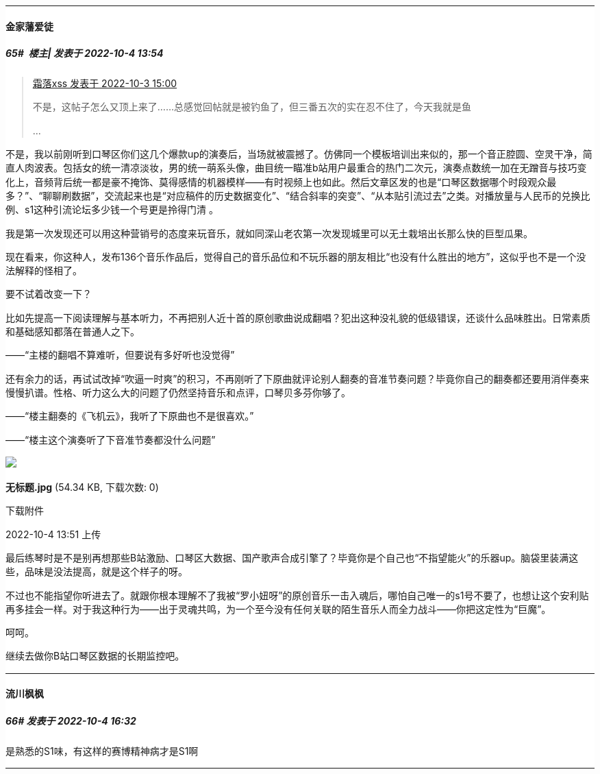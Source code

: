 

*****

####  金家藩爱徒  
##### 65#         楼主| 发表于 2022-10-4 13:54

<blockquote><a href="httphttps://bbs.saraba1st.com/2b/forum.php?mod=redirect&amp;goto=findpost&amp;pid=57744124&amp;ptid=2097561" target="_blank">霜落xss 发表于 2022-10-3 15:00</a>

不是，这帖子怎么又顶上来了……总感觉回帖就是被钓鱼了，但三番五次的实在忍不住了，今天我就是鱼

 ...</blockquote>
不是，我以前刚听到口琴区你们这几个爆款up的演奏后，当场就被震撼了。仿佛同一个模板培训出来似的，那一个音正腔圆、空灵干净，简直人肉波表。包括女的统一清凉淡妆，男的统一萌系头像，曲目统一瞄准b站用户最重合的热门二次元，演奏点数统一加在无蹭音与技巧变化上，音频背后统一都是豪不掩饰、莫得感情的机器模样——有时视频上也如此。然后文章区发的也是“口琴区数据哪个时段观众最多？”、“聊聊刷数据”，交流起来也是“对应稿件的历史数据变化”、“结合斜率的突变”、“从本贴引流过去”之类。对播放量与人民币的兑换比例、s1这种引流论坛多少钱一个号更是拎得门清 。

我是第一次发现还可以用这种营销号的态度来玩音乐，就如同深山老农第一次发现城里可以无土栽培出长那么快的巨型瓜果。

现在看来，你这种人，发布136个音乐作品后，觉得自己的音乐品位和不玩乐器的朋友相比“也没有什么胜出的地方”，这似乎也不是一个没法解释的怪相了。

要不试着改变一下？

比如先提高一下阅读理解与基本听力，不再把别人近十首的原创歌曲说成翻唱？犯出这种没礼貌的低级错误，还谈什么品味胜出。日常素质和基础感知都落在普通人之下。

——“主楼的翻唱不算难听，但要说有多好听也没觉得”

还有余力的话，再试试改掉“吹逼一时爽”的积习，不再刚听了下原曲就评论别人翻奏的音准节奏问题？毕竟你自己的翻奏都还要用消伴奏来慢慢扒谱。性格、听力这么大的问题了仍然坚持音乐和点评，口琴贝多芬你够了。

——“楼主翻奏的《飞机云》，我听了下原曲也不是很喜欢。”

——“楼主这个演奏听了下音准节奏都没什么问题”

<img src="https://img.saraba1st.com/forum/202210/04/135121n8t778hhgrngnz07.jpg" referrerpolicy="no-referrer">

<strong>无标题.jpg</strong> (54.34 KB, 下载次数: 0)

下载附件

2022-10-4 13:51 上传

最后练琴时是不是别再想那些B站激励、口琴区大数据、国产歌声合成引擎了？毕竟你是个自己也“不指望能火”的乐器up。脑袋里装满这些，品味是没法提高，就是这个样子的呀。

不过也不能指望你听进去了。就跟你根本理解不了我被“罗小妞呀”的原创音乐一击入魂后，哪怕自己唯一的s1号不要了，也想让这个安利贴再多挂会一样。对于我这种行为——出于灵魂共鸣，为一个至今没有任何关联的陌生音乐人而全力战斗——你把这定性为“巨魔”。

呵呵。

继续去做你B站口琴区数据的长期监控吧。



*****

####  流川枫枫  
##### 66#       发表于 2022-10-4 16:32

是熟悉的S1味，有这样的赛博精神病才是S1啊



*****
